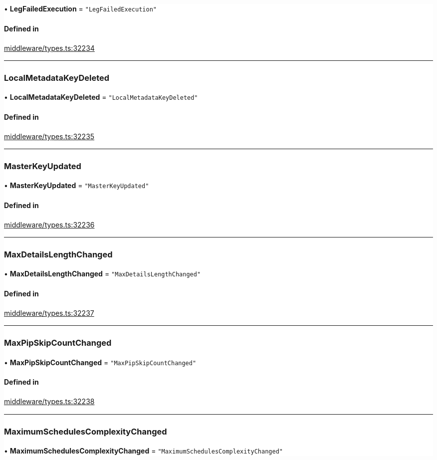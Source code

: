 • **LegFailedExecution** = ``"LegFailedExecution"``

#### Defined in

[middleware/types.ts:32234](https://github.com/PolymeshAssociation/polymesh-sdk/blob/fe2e6dd1d/src/middleware/types.ts#L32234)

___

### LocalMetadataKeyDeleted

• **LocalMetadataKeyDeleted** = ``"LocalMetadataKeyDeleted"``

#### Defined in

[middleware/types.ts:32235](https://github.com/PolymeshAssociation/polymesh-sdk/blob/fe2e6dd1d/src/middleware/types.ts#L32235)

___

### MasterKeyUpdated

• **MasterKeyUpdated** = ``"MasterKeyUpdated"``

#### Defined in

[middleware/types.ts:32236](https://github.com/PolymeshAssociation/polymesh-sdk/blob/fe2e6dd1d/src/middleware/types.ts#L32236)

___

### MaxDetailsLengthChanged

• **MaxDetailsLengthChanged** = ``"MaxDetailsLengthChanged"``

#### Defined in

[middleware/types.ts:32237](https://github.com/PolymeshAssociation/polymesh-sdk/blob/fe2e6dd1d/src/middleware/types.ts#L32237)

___

### MaxPipSkipCountChanged

• **MaxPipSkipCountChanged** = ``"MaxPipSkipCountChanged"``

#### Defined in

[middleware/types.ts:32238](https://github.com/PolymeshAssociation/polymesh-sdk/blob/fe2e6dd1d/src/middleware/types.ts#L32238)

___

### MaximumSchedulesComplexityChanged

• **MaximumSchedulesComplexityChanged** = ``"MaximumSchedulesComplexityChanged"``
